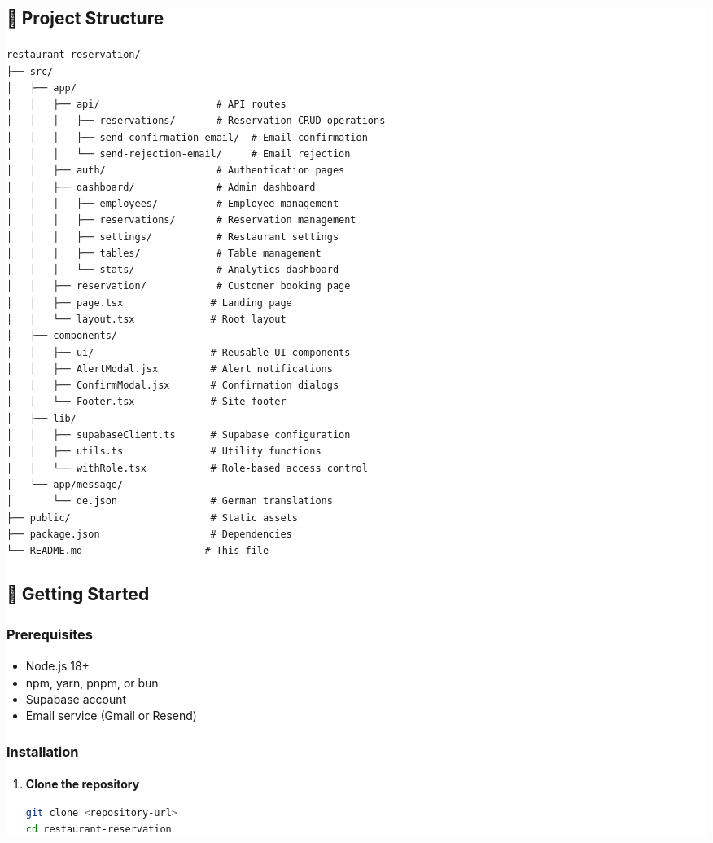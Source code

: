 ## 📁 Project Structure

```
restaurant-reservation/
├── src/
│   ├── app/
│   │   ├── api/                    # API routes
│   │   │   ├── reservations/       # Reservation CRUD operations
│   │   │   ├── send-confirmation-email/  # Email confirmation
│   │   │   └── send-rejection-email/     # Email rejection
│   │   ├── auth/                   # Authentication pages
│   │   ├── dashboard/              # Admin dashboard
│   │   │   ├── employees/          # Employee management
│   │   │   ├── reservations/       # Reservation management
│   │   │   ├── settings/           # Restaurant settings
│   │   │   ├── tables/             # Table management
│   │   │   └── stats/              # Analytics dashboard
│   │   ├── reservation/            # Customer booking page
│   │   ├── page.tsx               # Landing page
│   │   └── layout.tsx             # Root layout
│   ├── components/
│   │   ├── ui/                    # Reusable UI components
│   │   ├── AlertModal.jsx         # Alert notifications
│   │   ├── ConfirmModal.jsx       # Confirmation dialogs
│   │   └── Footer.tsx             # Site footer
│   ├── lib/
│   │   ├── supabaseClient.ts      # Supabase configuration
│   │   ├── utils.ts               # Utility functions
│   │   └── withRole.tsx           # Role-based access control
│   └── app/message/
│       └── de.json                # German translations
├── public/                        # Static assets
├── package.json                   # Dependencies
└── README.md                     # This file
```

## 🚀 Getting Started

### Prerequisites
- Node.js 18+ 
- npm, yarn, pnpm, or bun
- Supabase account
- Email service (Gmail or Resend)

### Installation

1. **Clone the repository**
   ```bash
   git clone <repository-url>
   cd restaurant-reservation
   ```
